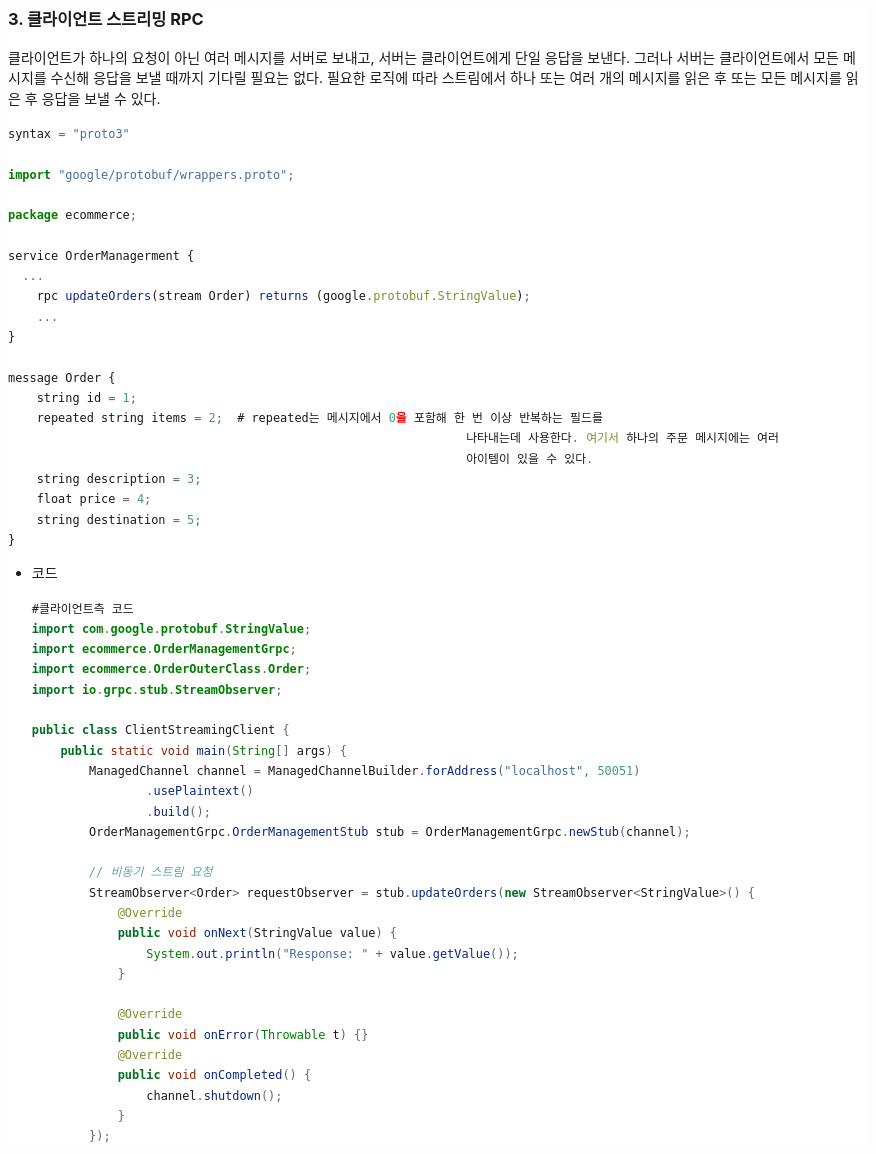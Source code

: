 
### 3. 클라이언트 스트리밍 RPC

클라이언트가 하나의 요청이 아닌 여러 메시지를 서버로 보내고, 서버는 클라이언트에게 단일 응답을 보낸다. 그러나 서버는 클라이언트에서 모든 메시지를 수신해 응답을 보낼 때까지 기다릴 필요는 없다. 필요한 로직에 따라 스트림에서 하나 또는 여러 개의 메시지를 읽은 후 또는 모든 메시지를 읽은 후 응답을 보낼 수 있다.

```jsx
syntax = "proto3"

import "google/protobuf/wrappers.proto";

package ecommerce;

service OrderManagerment {
  ...
	rpc updateOrders(stream Order) returns (google.protobuf.StringValue);
	...
}

message Order {
	string id = 1;
	repeated string items = 2;  # repeated는 메시지에서 0을 포함해 한 번 이상 반복하는 필드를 
																나타내는데 사용한다. 여기서 하나의 주문 메시지에는 여러 
																아이템이 있을 수 있다.
	string description = 3;
	float price = 4;
	string destination = 5;
}
```

- 코드
    
    ```java
    #클라이언트측 코드
    import com.google.protobuf.StringValue;
    import ecommerce.OrderManagementGrpc;
    import ecommerce.OrderOuterClass.Order;
    import io.grpc.stub.StreamObserver;
    
    public class ClientStreamingClient {
        public static void main(String[] args) {
            ManagedChannel channel = ManagedChannelBuilder.forAddress("localhost", 50051)
                    .usePlaintext()
                    .build();
            OrderManagementGrpc.OrderManagementStub stub = OrderManagementGrpc.newStub(channel);
    
            // 비동기 스트림 요청
            StreamObserver<Order> requestObserver = stub.updateOrders(new StreamObserver<StringValue>() {
                @Override
                public void onNext(StringValue value) {
                    System.out.println("Response: " + value.getValue());
                }
    
                @Override
                public void onError(Throwable t) {}
                @Override
                public void onCompleted() {
                    channel.shutdown();
                }
            });
    